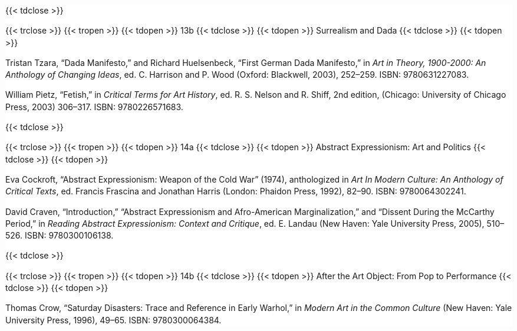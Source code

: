 
{{< tdclose >}}

{{< trclose >}}
{{< tropen >}}
{{< tdopen >}}
13b
{{< tdclose >}}
{{< tdopen >}}
Surrealism and Dada
{{< tdclose >}}
{{< tdopen >}}


Tristan Tzara, “Dada Manifesto,” and Richard Huelsenbeck, “First German Dada Manifesto,” in _Art in Theory, 1900-2000: An Anthology of Changing Ideas_, ed. C. Harrison and P. Wood (Oxford: Blackwell, 2003), 252–259. ISBN: 9780631227083.

William Pietz, “Fetish,” in _Critical Terms for Art History_, ed. R. S. Nelson and R. Shiff, 2nd edition, (Chicago: University of Chicago Press, 2003) 306–317. ISBN: 9780226571683.


{{< tdclose >}}

{{< trclose >}}
{{< tropen >}}
{{< tdopen >}}
14a
{{< tdclose >}}
{{< tdopen >}}
Abstract Expressionism: Art and Politics
{{< tdclose >}}
{{< tdopen >}}


Eva Cockroft, “Abstract Expressionism: Weapon of the Cold War” (1974), anthologized in _Art In Modern Culture: An Anthology of Critical Texts_, ed. Francis Frascina and Jonathan Harris (London: Phaidon Press, 1992), 82–90. ISBN: 9780064302241.

David Craven, “Introduction,” “Abstract Expressionism and Afro-American Marginalization,” and “Dissent During the McCarthy Period,” in _Reading Abstract Expressionism: Context and Critique_, ed. E. Landau (New Haven: Yale University Press, 2005), 510–526. ISBN: 9780300106138.


{{< tdclose >}}

{{< trclose >}}
{{< tropen >}}
{{< tdopen >}}
14b
{{< tdclose >}}
{{< tdopen >}}
After the Art Object: From Pop to Performance
{{< tdclose >}}
{{< tdopen >}}


Thomas Crow, “Saturday Disasters: Trace and Reference in Early Warhol,” in _Modern Art in the Common Culture_ (New Haven: Yale University Press, 1996), 49–65. ISBN: 9780300064384.
